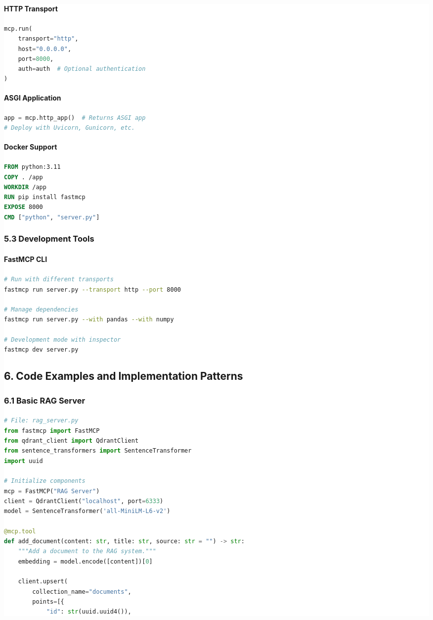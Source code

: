 #### HTTP Transport
```python
mcp.run(
    transport="http",
    host="0.0.0.0",
    port=8000,
    auth=auth  # Optional authentication
)
```

#### ASGI Application
```python
app = mcp.http_app()  # Returns ASGI app
# Deploy with Uvicorn, Gunicorn, etc.
```

#### Docker Support
```dockerfile
FROM python:3.11
COPY . /app
WORKDIR /app
RUN pip install fastmcp
EXPOSE 8000
CMD ["python", "server.py"]
```

### 5.3 Development Tools

#### FastMCP CLI
```bash
# Run with different transports
fastmcp run server.py --transport http --port 8000

# Manage dependencies
fastmcp run server.py --with pandas --with numpy

# Development mode with inspector
fastmcp dev server.py
```

## 6. Code Examples and Implementation Patterns

### 6.1 Basic RAG Server
```python
# File: rag_server.py
from fastmcp import FastMCP
from qdrant_client import QdrantClient
from sentence_transformers import SentenceTransformer
import uuid

# Initialize components
mcp = FastMCP("RAG Server")
client = QdrantClient("localhost", port=6333)
model = SentenceTransformer('all-MiniLM-L6-v2')

@mcp.tool
def add_document(content: str, title: str, source: str = "") -> str:
    """Add a document to the RAG system."""
    embedding = model.encode([content])[0]

    client.upsert(
        collection_name="documents",
        points=[{
            "id": str(uuid.uuid4()),
```